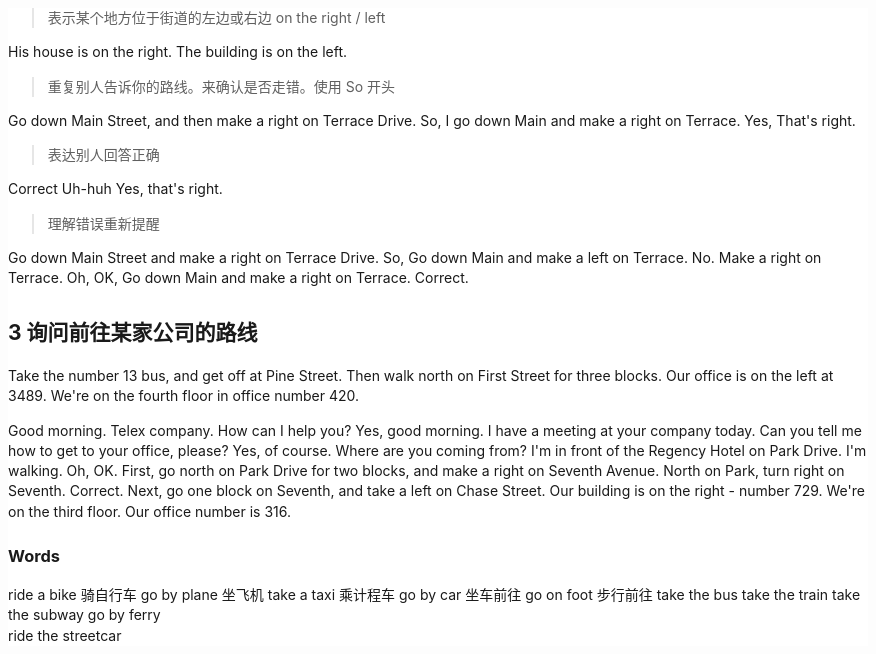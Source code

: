 > 表示某个地方位于街道的左边或右边 on the right / left

His house is on the right.
The building is on the left.

> 重复别人告诉你的路线。来确认是否走错。使用 So 开头

Go down Main Street, and then make a right on Terrace Drive.
So, I go down Main and make a right on Terrace.
Yes, That's right.

> 表达别人回答正确

Correct 
Uh-huh
Yes, that's right.

> 理解错误重新提醒

Go down Main Street and make a right on Terrace Drive.
So, Go down Main and make a left on Terrace.
No. Make a right on Terrace.
Oh, OK, Go down Main and make a right on Terrace.
Correct.


## 3 询问前往某家公司的路线

Take the number 13 bus, and get off at Pine Street. 
Then walk north on First Street for three blocks.
Our office is on the left at 3489. 
We're on the fourth floor in office number 420.

Good morning. Telex company. How can I help you?
Yes, good morning. I have a meeting at your company today. Can you tell me how to get to your office, please?
Yes, of course. Where are you coming from?
I'm in front of the Regency Hotel on Park Drive. I'm walking.
Oh, OK. First, go north on Park Drive for two blocks, and make a right on Seventh Avenue.
North on Park, turn right on Seventh.
Correct. Next, go one block on Seventh, and take a left on Chase Street. Our building is on the right - number 729. We're on the third floor. Our office number is 316.

### Words

ride a bike             骑自行车
go by plane           坐飞机
take a taxi             乘计程车
go by car               坐车前往
go on foot               步行前往
take the bus
take the train
take the subway
go by ferry             
ride the streetcar
